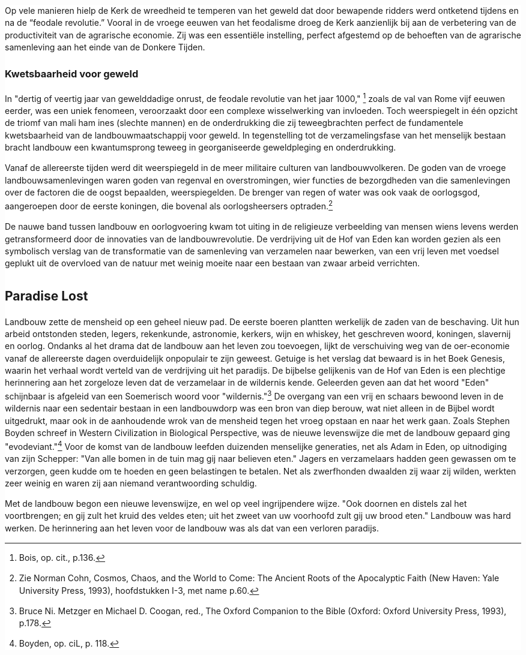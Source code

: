 Op vele manieren hielp de Kerk de wreedheid te temperen van het geweld dat door bewapende ridders werd ontketend tijdens en na de “feodale revolutie.” Vooral in de vroege eeuwen van het feodalisme droeg de Kerk aanzienlijk bij aan de verbetering van de productiviteit van de agrarische economie. Zij was een essentiële instelling, perfect afgestemd op de behoeften van de agrarische samenleving aan het einde van de Donkere Tijden.

### Kwetsbaarheid voor geweld
In "dertig of veertig jaar van gewelddadige onrust, de feodale revolutie van het jaar 1000," [^90] zoals de val van Rome vijf eeuwen eerder, was een uniek fenomeen, veroorzaakt door een complexe wisselwerking van invloeden. Toch weerspiegelt in één opzicht de triomf van mali ham ines (slechte mannen) en de onderdrukking die zij teweegbrachten perfect de fundamentele kwetsbaarheid van de landbouwmaatschappij voor geweld. In tegenstelling tot de verzamelingsfase van het menselijk bestaan bracht landbouw een kwantumsprong teweeg in georganiseerde geweldpleging en onderdrukking.

Vanaf de allereerste tijden werd dit weerspiegeld in de meer militaire culturen van landbouwvolkeren. De goden van de vroege landbouwsamenlevingen waren goden van regenval en overstromingen, wier functies de bezorgdheden van die samenlevingen over de factoren die de oogst bepaalden, weerspiegelden. De brenger van regen of water was ook vaak de oorlogsgod, aangeroepen door de eerste koningen, die bovenal als oorlogsheersers optraden.[^91]

De nauwe band tussen landbouw en oorlogvoering kwam tot uiting in de religieuze verbeelding van mensen wiens levens werden getransformeerd door de innovaties van de landbouwrevolutie. De verdrijving uit de Hof van Eden kan worden gezien als een symbolisch verslag van de transformatie van de samenleving van verzamelen naar bewerken, van een vrij leven met voedsel geplukt uit de overvloed van de natuur met weinig moeite naar een bestaan van zwaar arbeid verrichten.

## Paradise Lost

Landbouw zette de mensheid op een geheel nieuw pad. De eerste boeren plantten werkelijk de zaden van de beschaving. Uit hun arbeid ontstonden steden, legers, rekenkunde, astronomie, kerkers, wijn en whiskey, het geschreven woord, koningen, slavernij en oorlog. Ondanks al het drama dat de landbouw aan het leven zou toevoegen, lijkt de verschuiving weg van de oer-economie vanaf de allereerste dagen overduidelijk onpopulair te zijn geweest. Getuige is het verslag dat bewaard is in het Boek Genesis, waarin het verhaal wordt verteld van de verdrijving uit het paradijs. De bijbelse gelijkenis van de Hof van Eden is een plechtige herinnering aan het zorgeloze leven dat de verzamelaar in de wildernis kende. Geleerden geven aan dat het woord "Eden" schijnbaar is afgeleid van een Soemerisch woord voor "wildernis."[^92]
De overgang van een vrij en schaars bewoond leven in de wildernis naar een sedentair bestaan in een landbouwdorp was een bron van diep berouw, wat niet alleen in de Bijbel wordt uitgedrukt, maar ook in de aanhoudende wrok van de mensheid tegen het vroeg opstaan en naar het werk gaan. Zoals Stephen Boyden schreef in Western Civilization in Biological Perspective, was de nieuwe levenswijze die met de landbouw gepaard ging "evodeviant."[^93] Voor de komst van de landbouw leefden duizenden menselijke generaties, net als Adam in Eden, op uitnodiging van zijn Schepper: "Van alle bomen in de tuin mag gij naar believen eten." Jagers en verzamelaars hadden geen gewassen om te verzorgen, geen kudde om te hoeden en geen belastingen te betalen. Net als zwerfhonden dwaalden zij waar zij wilden, werkten zeer weinig en waren zij aan niemand verantwoording schuldig.

Met de landbouw begon een nieuwe levenswijze, en wel op veel ingrijpendere wijze. "Ook doornen en distels zal het voortbrengen; en gij zult het kruid des veldes eten; uit het zweet van uw voorhoofd zult gij uw brood eten." Landbouw was hard werken. De herinnering aan het leven voor de landbouw was als dat van een verloren paradijs.


[^53]: Boyden, op. cit., p.62.
[^54]: Ibid., p.67.
[^55]: Ibid.
[^56]: Geciteerd in E. J. P Veale, Advance to Barbarism: The Development of Total Warfore (New York: Devin-Adair, 1968), p.37.
[^57]: R. Paul Shaw en Yuwa Wong, Genetic Seeds of Warfare: Evolution, Nationalism and Patriotism (Boston: Unwin Hyman, 1989), p.4.
[^58]: Zie Carleton S. Coon, The Hunting Peoples (New York: Nick Lyons Books, 1971), p.275.
[^59]: Gregg, op. cit., p.23.
[^60]: Boyden, op. cit., p. 69.
[^61]: Shaw en Wong, op. cit., p. 69
[^62]: Voor meer details over de Kafirs, zie Schuyler Jones, Men of Influence in Nuristan (London: Seminar Press, 1974).
[^63]: Zie Samuel L. Popkin, *The Rational Peasant* (Berkeley: University of California Press 1979), p. 13.
[^64]: Zie Bois, op. cit.
[^65]: Zie Frances and Joseph Gies, Cathedral, Forge, and Waterwheel: Technology and Invention in the Middle Ages (New York: HarperCollins, 1994), p.40.
[^66]: Geciteerd in ibid., p.42.
[^67]: Bois, op. cit., p.78.
[^68]: Ibid., p.118.
[^69]: Gies, op. cit., p.45.
[^70]: Bois, op. cit., p. 116.
[^71]: Ibid., p.26.
[^72]: Ibid, p.64.
[^73]: Gies, op. cit., p.47.
[^74]: Bois, op. cit., p.52.
[^75]: Ibid., p.150
[^76]: Gies, op. cit., p.2.
[^77]: Ibid., p.46.
[^78]: Ibid., blz. 56–57.
[^79]: Ibid., blz. 58.
[^80]: Bois, op. cit., blz. 87.
[^81]: Ibid. Hoewel het precieze verloop van gebeurtenissen tijdens de feodale revolutie moeilijk te reconstrueren is vanwege de schaarste aan bronnen, lijkt de globale opzet van de these, zoals voorgesteld door Guy Bois, waarschijnlijk correct. Het is niet alleen aannemelijk op zichzelf, maar verklaart ook anderszins anomalieuze feiten en sluit aan bij onze theorieën.
[^82]: Ibid., blz. 136.
[^83]: Ibid., pp.57 en passim.
[^84]: A. R. Radcliffe-Brown, Religion and Society, in *Structure and Function in Primitive Society* (London: Cohen & West, 1952), pp.153-77.
[^85]: Bois, op. cit., p.36.
[^86]: Gies, op. cit., p. 112.
[^87]: Ibid., p.114.
[^88]: Ibid., p.117.
[^89]: De details over bruggen en infrastructuur komen voornamelijk uit ibid., pp.148-54.
[^90]: Bois, op. cit., p.136.
[^91]: Zie Norman Cohn, Cosmos, Chaos, and the World to Come: The Ancient Roots of the Apocalyptic Faith (New Haven: Yale University Press, 1993), hoofdstukken I-3, met name p.60.
[^92]: Bruce Ni. Metzger en Michael D. Coogan, red., The Oxford Companion to the Bible (Oxford: Oxford University Press, 1993), p.178.
[^93]: Boyden, op. ciL, p. 118.